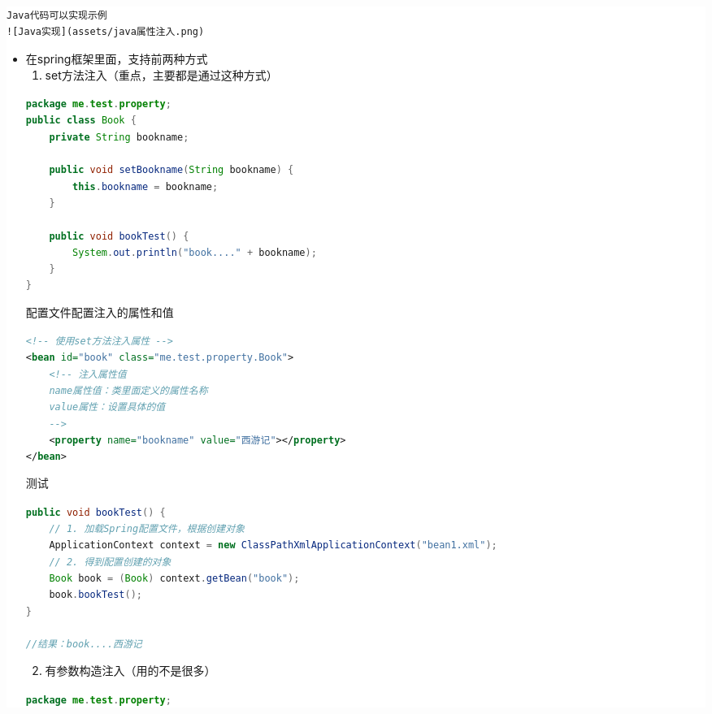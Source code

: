     Java代码可以实现示例
    ![Java实现](assets/java属性注入.png)
* 在spring框架里面，支持前两种方式  
    1. set方法注入（重点，主要都是通过这种方式）  
    ```java
    package me.test.property;
    public class Book {
        private String bookname;
    
        public void setBookname(String bookname) {
            this.bookname = bookname;
        }
        
        public void bookTest() {
            System.out.println("book...." + bookname);
        }
    }
    ```
    配置文件配置注入的属性和值  
    ```xml
    <!-- 使用set方法注入属性 -->
    <bean id="book" class="me.test.property.Book">
        <!-- 注入属性值
        name属性值：类里面定义的属性名称  
        value属性：设置具体的值	
        -->
        <property name="bookname" value="西游记"></property>
    </bean>
    ```
    测试  
    ```java
    public void bookTest() {
        // 1. 加载Spring配置文件，根据创建对象
        ApplicationContext context = new ClassPathXmlApplicationContext("bean1.xml");
        // 2. 得到配置创建的对象
        Book book = (Book) context.getBean("book");
        book.bookTest();
    }
    
    //结果：book....西游记
    ```
    2. 有参数构造注入（用的不是很多）
    ```java
    package me.test.property;
    